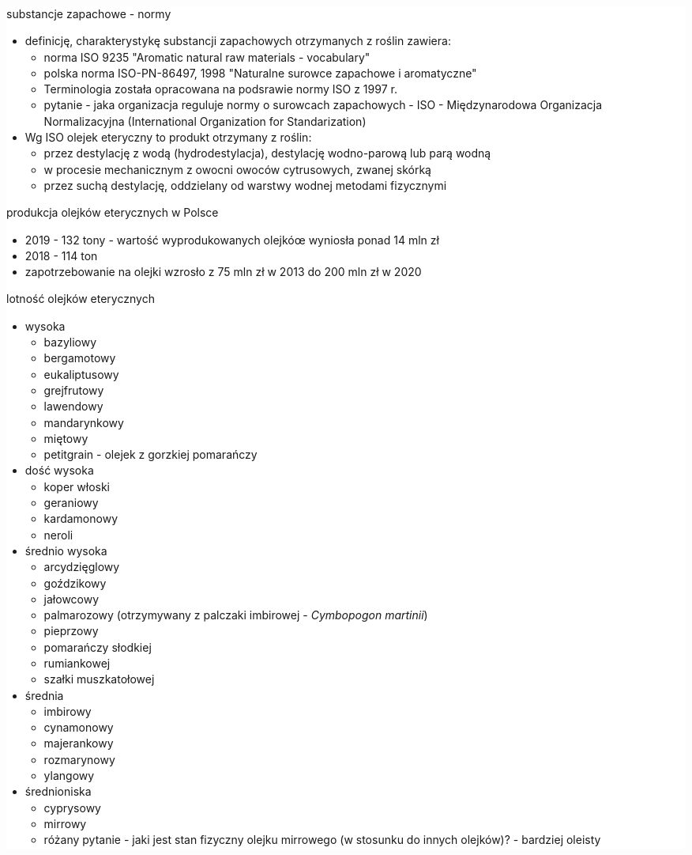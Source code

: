 substancje zapachowe - normy

- definicję, charakterystykę substancji zapachowych otrzymanych z roślin zawiera:
	- norma ISO 9235 "Aromatic natural raw materials - vocabulary"
	- polska norma ISO-PN-86497, 1998 "Naturalne surowce zapachowe i aromatyczne"
	- Terminologia została opracowana na podsrawie normy ISO z 1997 r.
	- pytanie - jaka organizacja reguluje normy o surowcach zapachowych - ISO - Międzynarodowa Organizacja Normalizacyjna (International Organization for Standarization)
- Wg ISO olejek eteryczny to produkt otrzymany z roślin:
	- przez destylację z wodą (hydrodestylacja), destylację wodno-parową lub parą wodną
	- w procesie mechanicznym z owocni owoców cytrusowych, zwanej skórką
	- przez suchą destylację, oddzielany od warstwy wodnej metodami fizycznymi

produkcja olejków eterycznych w Polsce
- 2019 - 132 tony - wartość wyprodukowanych olejkóœ wyniosła ponad 14 mln zł
- 2018 - 114 ton
- zapotrzebowanie na olejki wzrosło z 75 mln zł w 2013 do 200 mln zł w 2020

lotność olejków eterycznych
- wysoka
	- bazyliowy
	- bergamotowy
	- eukaliptusowy
	- grejfrutowy
	- lawendowy
	- mandarynkowy
	- miętowy
	- petitgrain - olejek z gorzkiej pomarańczy
- dość wysoka
	- koper włoski
	- geraniowy
	- kardamonowy
	- neroli
- średnio wysoka
	- arcydzięglowy
	- goździkowy
	- jałowcowy
	- palmarozowy (otrzymywany z palczaki imbirowej - *Cymbopogon martinii*)
	- pieprzowy
	- pomarańczy słodkiej
	- rumiankowej
	- szałki muszkatołowej
- średnia
	- imbirowy
	- cynamonowy
	- majerankowy
	- rozmarynowy
	- ylangowy
- średnioniska
	- cyprysowy
	- mirrowy
	- różany
 pytanie - jaki jest stan fizyczny olejku mirrowego (w stosunku do innych olejków)? - bardziej oleisty
